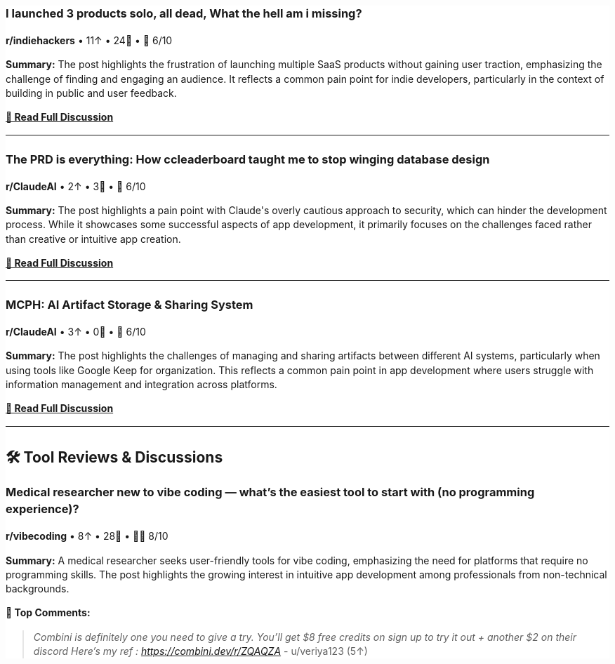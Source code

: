 ### I launched 3 products solo, all dead, What the hell am i missing?

**r/indiehackers** • 11↑ • 24💬 • 🎯 6/10

**Summary:** The post highlights the frustration of launching multiple SaaS products without gaining user traction, emphasizing the challenge of finding and engaging an audience. It reflects a common pain point for indie developers, particularly in the context of building in public and user feedback.

[**👀 Read Full Discussion**](https://reddit.com/r/indiehackers/comments/1luoph0/i_launched_3_products_solo_all_dead_what_the_hell/)

---

### The PRD is everything: How ccleaderboard taught me to stop winging database design

**r/ClaudeAI** • 2↑ • 3💬 • 🎯 6/10

**Summary:** The post highlights a pain point with Claude's overly cautious approach to security, which can hinder the development process. While it showcases some successful aspects of app development, it primarily focuses on the challenges faced rather than creative or intuitive app creation.

[**👀 Read Full Discussion**](https://reddit.com/r/ClaudeAI/comments/1luost2/the_prd_is_everything_how_ccleaderboard_taught_me/)

---

### MCPH: AI Artifact Storage &amp; Sharing System

**r/ClaudeAI** • 3↑ • 0💬 • 🎯 6/10

**Summary:** The post highlights the challenges of managing and sharing artifacts between different AI systems, particularly when using tools like Google Keep for organization. This reflects a common pain point in app development where users struggle with information management and integration across platforms.

[**👀 Read Full Discussion**](https://reddit.com/r/ClaudeAI/comments/1luly62/mcph_ai_artifact_storage_sharing_system/)

---

## 🛠️ Tool Reviews & Discussions

### Medical researcher new to vibe coding — what’s the easiest tool to start with (no programming experience)?

**r/vibecoding** • 8↑ • 28💬 • 🎯🎯 8/10

**Summary:** A medical researcher seeks user-friendly tools for vibe coding, emphasizing the need for platforms that require no programming skills. The post highlights the growing interest in intuitive app development among professionals from non-technical backgrounds.

**💬 Top Comments:**
> *Combini is definitely one you need to give a try. 
You’ll get $8 free credits on sign up to try it out + another $2 on their discord 
Here’s my ref : https://combini.dev/r/ZQAQZA* - u/veriya123 (5↑)
